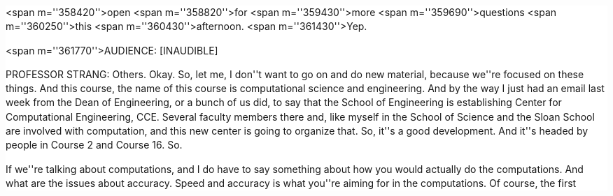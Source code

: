   <span m=''358420''>open</span> <span m=''358820''>for</span> <span m=''359430''>more</span>
  <span m=''359690''>questions</span> <span m=''360250''>this</span> <span m=''360430''>afternoon.</span>
  <span m=''361430''>Yep.</span> </p><p><span m=''361770''>AUDIENCE: [INAUDIBLE]</span>
  </p><p><span m=''364080''>PROFESSOR STRANG: Others.</span> <span m=''365080''>Okay.</span>
  <span m=''365780''>So,</span> <span m=''367020''>let</span> <span m=''367250''>me,</span>
  <span m=''369390''>I</span> <span m=''369540''>don''t</span> <span m=''369740''>want</span>
  <span m=''369880''>to</span> <span m=''369940''>go</span> <span m=''370090''>on</span>
  <span m=''370240''>and</span> <span m=''370360''>do</span> <span m=''370540''>new</span>
  <span m=''370720''>material,</span> <span m=''372280''>because</span> <span m=''372520''>we''re</span>
  <span m=''373070''>focused</span> <span m=''373610''>on</span> <span m=''373840''>these</span>
  <span m=''374100''>things.</span> <span m=''375410''>And</span> <span m=''376120''>this</span>
  <span m=''376460''>course,</span> <span m=''376980''>the</span> <span m=''377120''>name</span>
  <span m=''377370''>of</span> <span m=''377480''>this</span> <span m=''377690''>course
  is</span> <span m=''378190''>computational</span> <span m=''379170''>science</span>
  <span m=''379610''>and</span> <span m=''379770''>engineering.</span> <span m=''380620''>And</span>
  <span m=''380810''>by</span> <span m=''380980''>the</span> <span m=''381100''>way</span>
  <span m=''381390''>I</span> <span m=''381680''>just</span> <span m=''381970''>had</span>
  <span m=''382130''>an</span> <span m=''382640''>email</span> <span m=''383040''>last</span>
  <span m=''383380''>week</span> <span m=''383680''>from</span> <span m=''383880''>the</span>
  <span m=''384020''>Dean</span> <span m=''384330''>of</span> <span m=''384430''>Engineering,</span>
  <span m=''385060''>or</span> <span m=''385580''>a</span> <span m=''385690''>bunch</span>
  <span m=''385960''>of</span> <span m=''386060''>us</span> <span m=''386240''>did,</span>
  <span m=''386940''>to</span> <span m=''387130''>say</span> <span m=''387670''>that</span>
  <span m=''388300''>the</span> <span m=''388990''>School</span> <span m=''389340''>of</span>
  <span m=''389420''>Engineering</span> <span m=''390030''>is</span> <span m=''390160''>establishing</span>
  <span m=''392010''>Center</span> <span m=''392450''>for</span> <span m=''392710''>Computational</span>
  <span m=''393580''>Engineering,</span> <span m=''394280''>CCE.</span> <span m=''396800''>Several</span>
  <span m=''397360''>faculty</span> <span m=''397830''>members</span> <span m=''398230''>there</span>
  <span m=''398610''>and,</span> <span m=''399470''>like</span> <span m=''399720''>myself</span>
  <span m=''400170''>in</span> <span m=''400260''>the</span> <span m=''400360''>School</span>
  <span m=''400640''>of</span> <span m=''400750''>Science</span> <span m=''401300''>and</span>
  <span m=''401810''>the</span> <span m=''402280''>Sloan</span> <span m=''402700''>School</span>
  <span m=''403820''>are</span> <span m=''404010''>involved</span> <span m=''404560''>with</span>
  <span m=''405070''>computation,</span> <span m=''405970''>and</span> <span m=''406690''>this</span>
  <span m=''407070''>new</span> <span m=''407270''>center</span> <span m=''407750''>is</span>
  <span m=''407900''>going</span> <span m=''408100''>to</span> <span m=''408190''>organize</span>
  <span m=''408900''>that.</span> <span m=''410330''>So,</span> <span m=''411070''>it''s
  a</span> <span m=''411700''>good</span> <span m=''412040''>development.</span> <span
  m=''413270''>And</span> <span m=''413630''>it''s</span> <span m=''414050''>headed</span>
  <span m=''414480''>by</span> <span m=''414740''>people</span> <span m=''415200''>in</span>
  <span m=''415500''>Course</span> <span m=''415830''>2</span> <span m=''416050''>and</span>
  <span m=''416230''>Course</span> <span m=''416510''>16.</span> <span m=''418620''>So.</span>
  </p><p><span m=''419420''>If</span> <span m=''419620''>we''re</span> <span m=''419780''>talking</span>
  <span m=''420190''>about</span> <span m=''420430''>computations,</span> <span m=''422570''>and</span>
  <span m=''422790''>I</span> <span m=''422870''>do</span> <span m=''423090''>have</span>
  <span m=''423330''>to</span> <span m=''423490''>say</span> <span m=''423740''>something</span>
  <span m=''424240''>about</span> <span m=''425200''>how</span> <span m=''425490''>you</span>
  <span m=''425610''>would</span> <span m=''425790''>actually</span> <span m=''426260''>do</span>
  <span m=''426520''>the</span> <span m=''426660''>computations.</span> <span m=''428310''>And</span>
  <span m=''428640''>what</span> <span m=''428920''>are</span> <span m=''429040''>the</span>
  <span m=''429220''>issues</span> <span m=''429770''>about</span> <span m=''430640''>accuracy.</span>
  <span m=''432410''>Speed</span> <span m=''432940''>and</span> <span m=''433090''>accuracy</span>
  <span m=''433720''>is</span> <span m=''433890''>what</span> <span m=''434180''>you''re</span>
  <span m=''436880''>aiming</span> <span m=''437280''>for</span> <span m=''437540''>in</span>
  <span m=''437680''>the</span> <span m=''437790''>computations.</span> <span m=''439510''>Of</span>
  <span m=''439650''>course,</span> <span m=''439930''>the</span> <span m=''440050''>first</span>